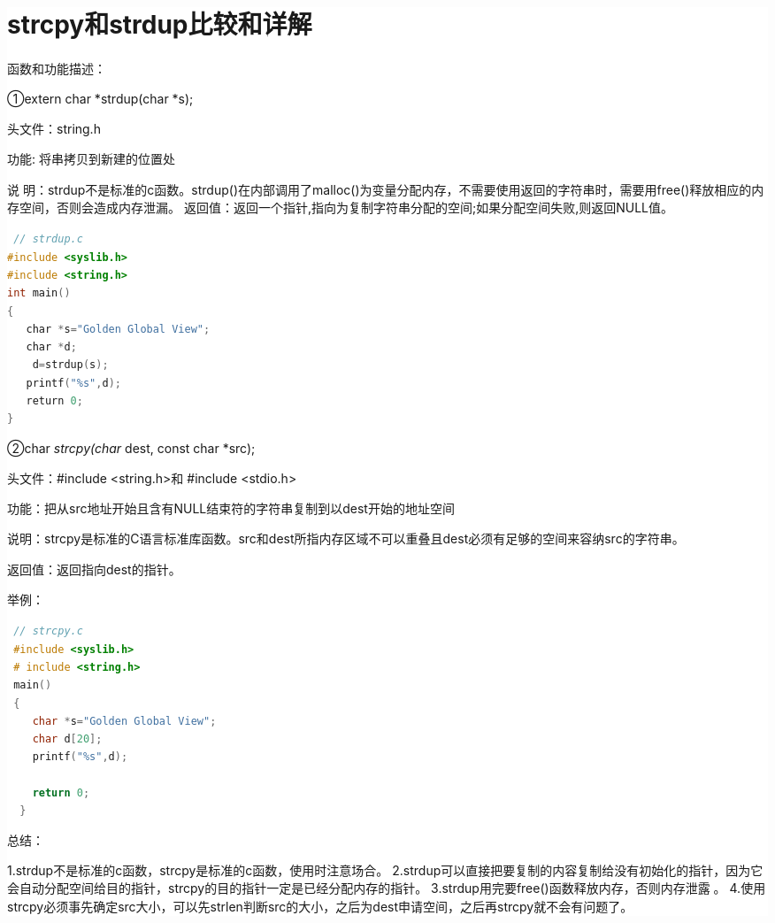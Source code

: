 # strcpy和strdup比较和详解

函数和功能描述：

①extern char *strdup(char *s);

头文件：string.h

功能: 将串拷贝到新建的位置处

说 明：strdup不是标准的c函数。strdup()在内部调用了malloc()为变量分配内存，不需要使用返回的字符串时，需要用free()释放相应的内存空间，否则会造成内存泄漏。
返回值：返回一个指针,指向为复制字符串分配的空间;如果分配空间失败,则返回NULL值。

 ```c
 // strdup.c
#include <syslib.h>
#include <string.h>
int main() 
{ 
	char *s="Golden Global View";
	char *d;
 	d=strdup(s);
	printf("%s",d);
	return 0;
}
 ```

②char *strcpy(char* dest, const char *src);

头文件：#include <string.h>和 #include <stdio.h>

功能：把从src地址开始且含有NULL结束符的字符串复制到以dest开始的地址空间

说明：strcpy是标准的C语言标准库函数。src和dest所指内存区域不可以重叠且dest必须有足够的空间来容纳src的字符串。

返回值：返回指向dest的指针。

 举例：

```cpp
 // strcpy.c     
 #include <syslib.h>
 # include <string.h>     
 main()
 {        
	char *s="Golden Global View";
	char d[20]; 
	printf("%s",d);       

	return 0;   
  }
```

总结：

1.strdup不是标准的c函数，strcpy是标准的c函数，使用时注意场合。
2.strdup可以直接把要复制的内容复制给没有初始化的指针，因为它会自动分配空间给目的指针，strcpy的目的指针一定是已经分配内存的指针。
3.strdup用完要free()函数释放内存，否则内存泄露 。
4.使用strcpy必须事先确定src大小，可以先strlen判断src的大小，之后为dest申请空间，之后再strcpy就不会有问题了。

